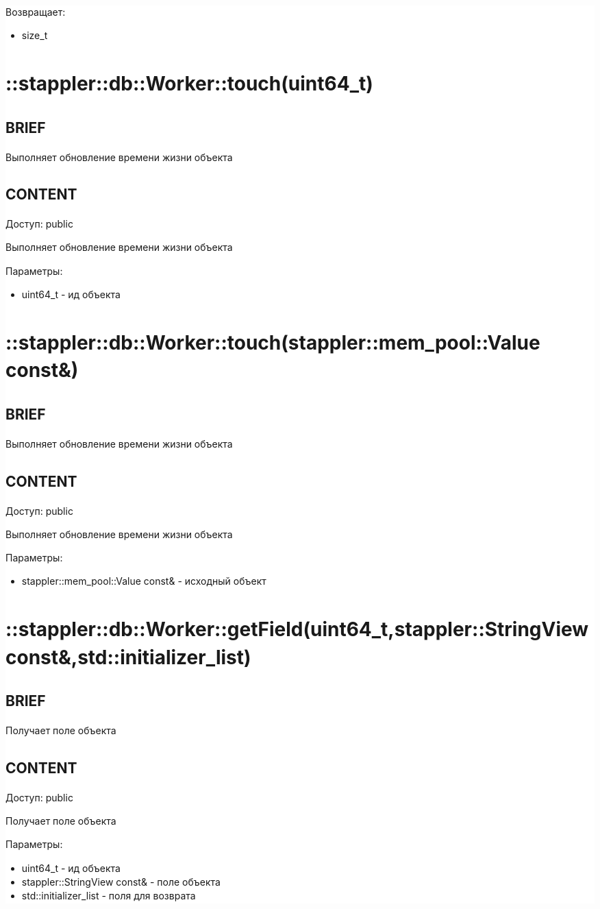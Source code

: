 Возвращает:
* size_t

# ::stappler::db::Worker::touch(uint64_t)

## BRIEF

Выполняет обновление времени жизни объекта

## CONTENT

Доступ: public

Выполняет обновление времени жизни объекта

Параметры:
* uint64_t - ид объекта


# ::stappler::db::Worker::touch(stappler::mem_pool::Value const&)

## BRIEF

Выполняет обновление времени жизни объекта

## CONTENT

Доступ: public

Выполняет обновление времени жизни объекта

Параметры:
* stappler::mem_pool::Value const& - исходный объект


# ::stappler::db::Worker::getField(uint64_t,stappler::StringView const&,std::initializer_list<StringView>)

## BRIEF

Получает поле объекта

## CONTENT

Доступ: public

Получает поле объекта

Параметры:
* uint64_t - ид объекта
* stappler::StringView const& - поле объекта
* std::initializer_list<StringView> - поля для возврата

